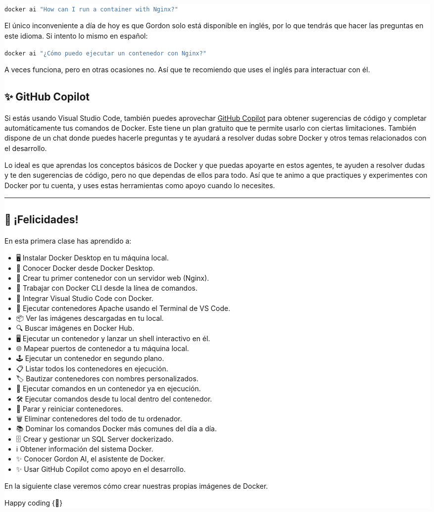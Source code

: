
```bash
docker ai "How can I run a container with Nginx?"
```

El único inconveniente a día de hoy es que Gordon solo está disponible en inglés, por lo que tendrás que hacer las preguntas en este idioma. Si intento lo mismo en español:

```bash
docker ai "¿Cómo puedo ejecutar un contenedor con Nginx?"
```

A veces funciona, pero en otras ocasiones no. Así que te recomiendo que uses el inglés para interactuar con él.

## ✨ GitHub Copilot

Si estás usando Visual Studio Code, también puedes aprovechar [GitHub Copilot](https://github.com/features/copilot) para obtener sugerencias de código y completar automáticamente tus comandos de Docker. Este tiene un plan gratuito que te permite usarlo con ciertas limitaciones. También dispone de un chat donde puedes hacerle preguntas y te ayudará a resolver dudas sobre Docker y otros temas relacionados con el desarrollo.

Lo ideal es que aprendas los conceptos básicos de Docker y que puedas apoyarte en estos agentes, te ayuden a resolver dudas y te den sugerencias de código, pero no que dependas de ellos para todo. Así que te animo a que practiques y experimentes con Docker por tu cuenta, y uses estas herramientas como apoyo cuando lo necesites.

---

## 🎉 ¡Felicidades!

En esta primera clase has aprendido a:

- 🖥️ Instalar Docker Desktop en tu máquina local.
- 👀 Conocer Docker desde Docker Desktop.
- 🚀 Crear tu primer contenedor con un servidor web (Nginx).
- 🐳 Trabajar con Docker CLI desde la línea de comandos.
- 🔧 Integrar Visual Studio Code con Docker.
- 🏁 Ejecutar contenedores Apache usando el Terminal de VS Code.
- 📦 Ver las imágenes descargadas en tu local.
- 🔍 Buscar imágenes en Docker Hub.
- 🖥️ Ejecutar un contenedor y lanzar un shell interactivo en él.
- 🌐 Mapear puertos de contenedor a tu máquina local.
- 🕹️ Ejecutar un contenedor en segundo plano.
- 📋 Listar todos los contenedores en ejecución.
- 🏷️ Bautizar contenedores con nombres personalizados.
- 🔄 Ejecutar comandos en un contenedor ya en ejecución.
- 🛠️ Ejecutar comandos desde tu local dentro del contenedor.
- 🛑 Parar y reiniciar contenedores.
- 🗑️ Eliminar contenedores del todo de tu ordenador.
- 📚 Dominar los comandos Docker más comunes del día a día.
- 🗄️ Crear y gestionar un SQL Server dockerizado.
- ℹ️ Obtener información del sistema Docker.
- ✨ Conocer Gordon AI, el asistente de Docker.
- ✨ Usar GitHub Copilot como apoyo en el desarrollo.

En la siguiente clase veremos cómo crear nuestras propias imágenes de Docker.

Happy coding {🍋}
